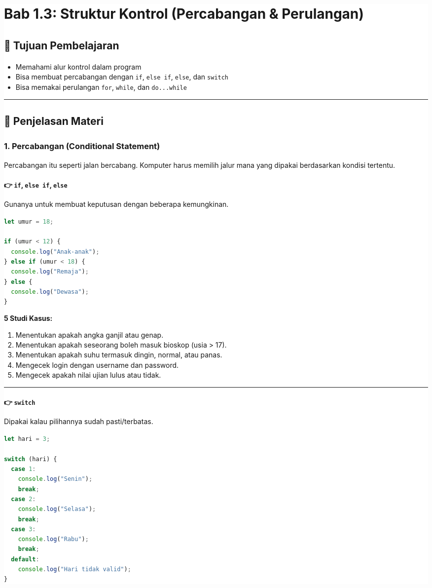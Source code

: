 # Bab 1.3: Struktur Kontrol (Percabangan & Perulangan)

## 🎯 Tujuan Pembelajaran
- Memahami alur kontrol dalam program
- Bisa membuat percabangan dengan `if`, `else if`, `else`, dan `switch`
- Bisa memakai perulangan `for`, `while`, dan `do...while`

---

## 📝 Penjelasan Materi

### 1. Percabangan (Conditional Statement)
Percabangan itu seperti jalan bercabang. Komputer harus memilih jalur mana yang dipakai berdasarkan kondisi tertentu.

#### 👉 `if`, `else if`, `else`
Gunanya untuk membuat keputusan dengan beberapa kemungkinan.

```javascript
let umur = 18;

if (umur < 12) {
  console.log("Anak-anak");
} else if (umur < 18) {
  console.log("Remaja");
} else {
  console.log("Dewasa");
}
```

**5 Studi Kasus:**
1. Menentukan apakah angka ganjil atau genap.
2. Menentukan apakah seseorang boleh masuk bioskop (usia > 17).
3. Menentukan apakah suhu termasuk dingin, normal, atau panas.
4. Mengecek login dengan username dan password.
5. Mengecek apakah nilai ujian lulus atau tidak.

---

#### 👉 `switch`
Dipakai kalau pilihannya sudah pasti/terbatas.

```javascript
let hari = 3;

switch (hari) {
  case 1:
    console.log("Senin");
    break;
  case 2:
    console.log("Selasa");
    break;
  case 3:
    console.log("Rabu");
    break;
  default:
    console.log("Hari tidak valid");
}
```
